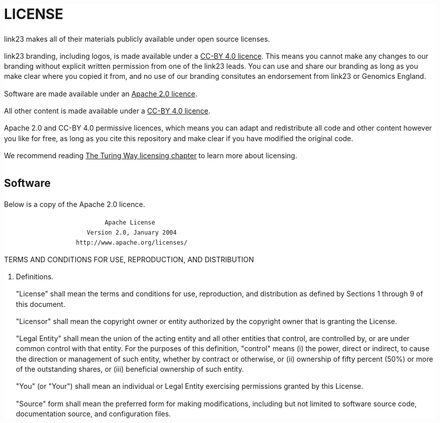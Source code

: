 # LICENSE

link23 makes all of their materials publicly available under open source licenses.

link23 branding, including logos, is made available under a [CC-BY 4.0 licence](https://creativecommons.org/licenses/by-nd/4.0/).
This means you cannot make any changes to our branding without explicit written permission from one of the link23 leads.
You can use and share our branding as long as you make clear where you copied it from, and no use of our branding consitutes an endorsement from link23 or Genomics England.

Software are made available under an [Apache 2.0 licence](https://www.apache.org/licenses/LICENSE-2.0).

All other content is made available under a [CC-BY 4.0 licence](https://creativecommons.org/licenses/by/4.0/).

Apache 2.0 and CC-BY 4.0 permissive licences, which means you can adapt and redistribute all code and other content however you like for free, as long as you cite this repository and make clear if you have modified the original code.

We recommend reading [The Turing Way licensing chapter](https://the-turing-way.netlify.app/reproducible-research/licensing.html) to learn more about licensing.

## Software

Below is a copy of the Apache 2.0 licence.


                                Apache License
                           Version 2.0, January 2004
                        http://www.apache.org/licenses/

   TERMS AND CONDITIONS FOR USE, REPRODUCTION, AND DISTRIBUTION

   1. Definitions.

      "License" shall mean the terms and conditions for use, reproduction,
      and distribution as defined by Sections 1 through 9 of this document.

      "Licensor" shall mean the copyright owner or entity authorized by
      the copyright owner that is granting the License.

      "Legal Entity" shall mean the union of the acting entity and all
      other entities that control, are controlled by, or are under common
      control with that entity. For the purposes of this definition,
      "control" means (i) the power, direct or indirect, to cause the
      direction or management of such entity, whether by contract or
      otherwise, or (ii) ownership of fifty percent (50%) or more of the
      outstanding shares, or (iii) beneficial ownership of such entity.

      "You" (or "Your") shall mean an individual or Legal Entity
      exercising permissions granted by this License.

      "Source" form shall mean the preferred form for making modifications,
      including but not limited to software source code, documentation
      source, and configuration files.
